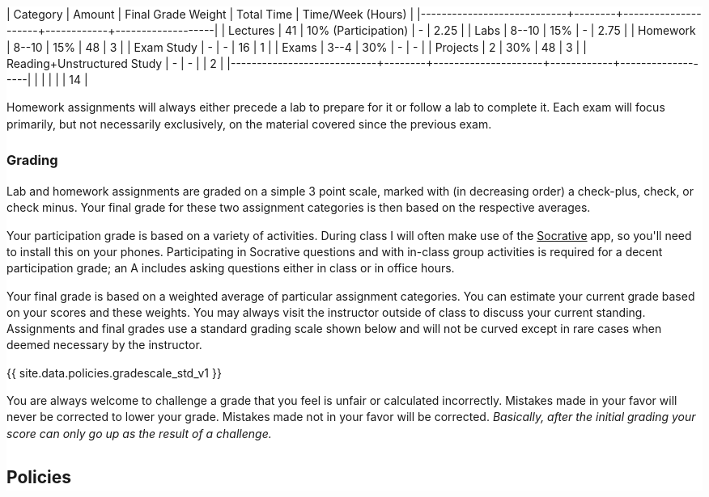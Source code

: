 | Category                   | Amount |  Final Grade Weight | Total Time | Time/Week (Hours) |
|----------------------------+--------+---------------------+------------+-------------------|
| Lectures                   |     41 | 10% (Participation) | -          |              2.25 |
| Labs                       |  8--10 |                 15% | -          |              2.75 |
| Homework                   |  8--10 |                 15% | 48         |                 3 |
| Exam Study                 |      - |                   - | 16         |                 1 |
| Exams                      |   3--4 |                 30% | -          |                 - |
| Projects                   |      2 |                 30% | 48         |                 3 |
| Reading+Unstructured Study |      - |                   - |            |                 2 |
|----------------------------+--------+---------------------+------------+-------------------|
|                            |        |                     |            |                14 |

Homework assignments will always either precede a lab to prepare for
it or follow a lab to complete it. Each exam will focus primarily, but
not necessarily exclusively, on the material covered since the
previous exam.

### Grading
Lab and homework assignments are graded on a simple 3 point scale,
marked with (in decreasing order) a check-plus, check, or check
minus. Your final grade for these two assignment categories is then
based on the respective averages.

Your participation grade is based on a variety of activities. During
class I will often make use of the [Socrative](https://socrative.com)
app, so you'll need to install this on your phones. Participating in
Socrative questions and with in-class group activities is required for
a decent participation grade; an A includes asking questions either in
class or in office hours.

Your final grade is based on a weighted average of particular
assignment categories. You can estimate your current grade based on
your scores and these weights. You may always visit the instructor
outside of class to discuss your current standing. Assignments and
final grades use a standard grading scale shown below and will not
be curved except in rare cases when deemed necessary by the
instructor.

{{ site.data.policies.gradescale_std_v1 }}

You are always welcome to challenge a grade that you feel is unfair or
calculated incorrectly. Mistakes made in your favor will never be
corrected to lower your grade. Mistakes made not in your favor will be
corrected. *Basically, after the initial grading your score can only
go up as the result of a challenge.*

## Policies
